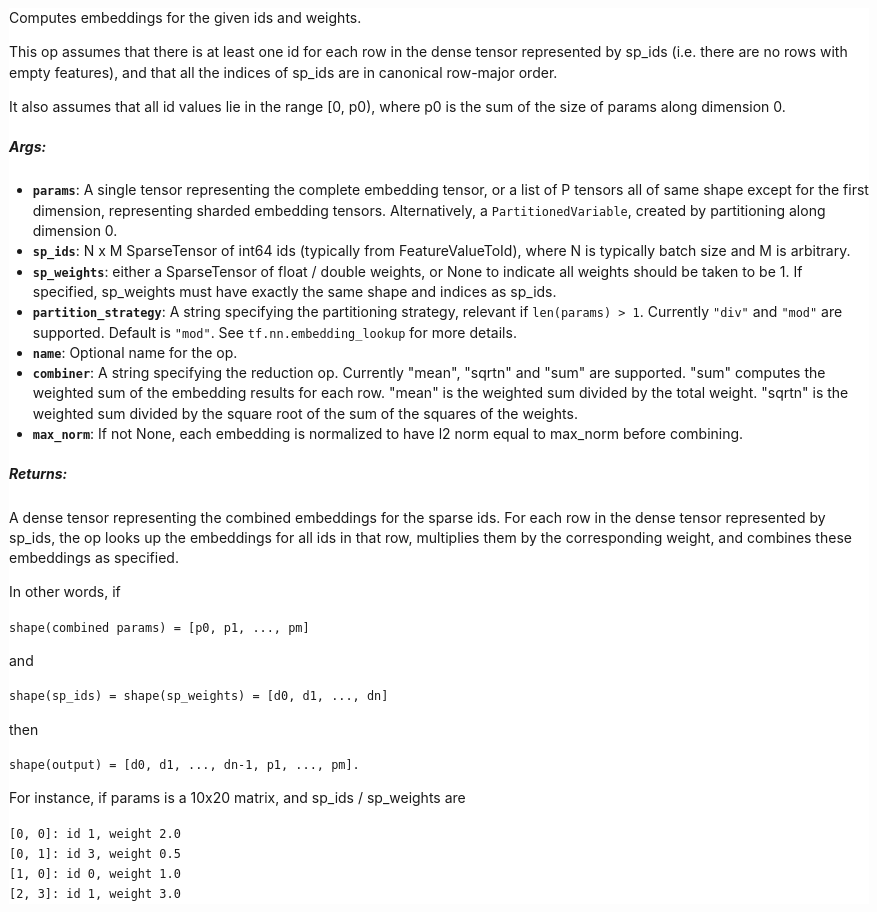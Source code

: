 Computes embeddings for the given ids and weights.

This op assumes that there is at least one id for each row in the dense tensor
represented by sp_ids (i.e. there are no rows with empty features), and that
all the indices of sp_ids are in canonical row-major order.

It also assumes that all id values lie in the range [0, p0), where p0
is the sum of the size of params along dimension 0.

##### Args:


*  <b>`params`</b>: A single tensor representing the complete embedding tensor,
    or a list of P tensors all of same shape except for the first dimension,
    representing sharded embedding tensors.  Alternatively, a
    `PartitionedVariable`, created by partitioning along dimension 0.
*  <b>`sp_ids`</b>: N x M SparseTensor of int64 ids (typically from FeatureValueToId),
    where N is typically batch size and M is arbitrary.
*  <b>`sp_weights`</b>: either a SparseTensor of float / double weights, or None to
    indicate all weights should be taken to be 1. If specified, sp_weights
    must have exactly the same shape and indices as sp_ids.
*  <b>`partition_strategy`</b>: A string specifying the partitioning strategy, relevant
    if `len(params) > 1`. Currently `"div"` and `"mod"` are supported. Default
    is `"mod"`. See `tf.nn.embedding_lookup` for more details.
*  <b>`name`</b>: Optional name for the op.
*  <b>`combiner`</b>: A string specifying the reduction op. Currently "mean", "sqrtn"
    and "sum" are supported.
    "sum" computes the weighted sum of the embedding results for each row.
    "mean" is the weighted sum divided by the total weight.
    "sqrtn" is the weighted sum divided by the square root of the sum of the
    squares of the weights.
*  <b>`max_norm`</b>: If not None, each embedding is normalized to have l2 norm equal
    to max_norm before combining.

##### Returns:

  A dense tensor representing the combined embeddings for the
  sparse ids. For each row in the dense tensor represented by sp_ids, the op
  looks up the embeddings for all ids in that row, multiplies them by the
  corresponding weight, and combines these embeddings as specified.

  In other words, if

    shape(combined params) = [p0, p1, ..., pm]

  and

    shape(sp_ids) = shape(sp_weights) = [d0, d1, ..., dn]

  then

    shape(output) = [d0, d1, ..., dn-1, p1, ..., pm].

  For instance, if params is a 10x20 matrix, and sp_ids / sp_weights are

    [0, 0]: id 1, weight 2.0
    [0, 1]: id 3, weight 0.5
    [1, 0]: id 0, weight 1.0
    [2, 3]: id 1, weight 3.0
